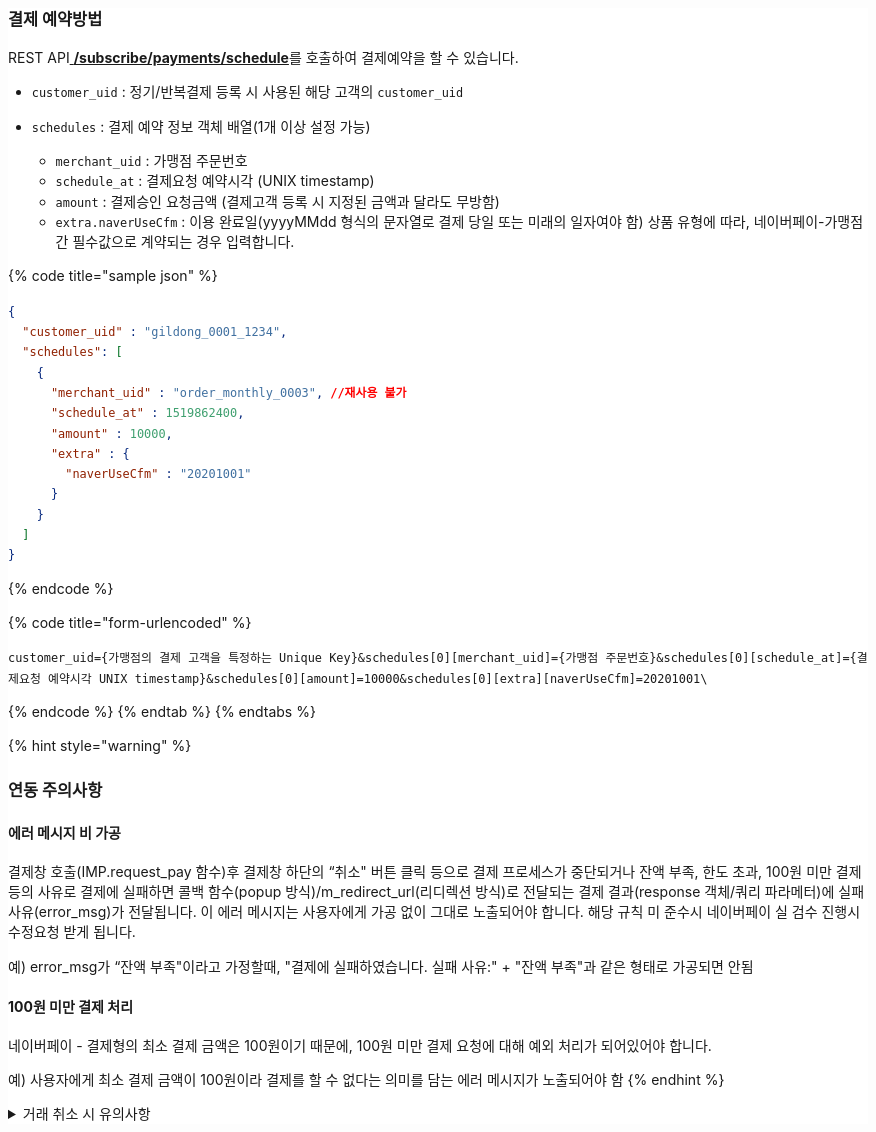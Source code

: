 ### 결제 예약방법

REST API[ **/subscribe/payments/schedule**](../../api/api-3/api.md)를 호출하여 결제예약을 할 수 있습니다.&#x20;

* `customer_uid` : 정기/반복결제 등록 시 사용된 해당 고객의 `customer_uid`
*   `schedules` : 결제 예약 정보 객체 배열(1개 이상 설정 가능)

    * `merchant_uid` : 가맹점 주문번호
    * `schedule_at` : 결제요청 예약시각 (UNIX timestamp)
    * `amount` : 결제승인 요청금액 (결제고객 등록 시 지정된 금액과 달라도 무방함)
    * `extra.naverUseCfm` : 이용 완료일(yyyyMMdd 형식의 문자열로 결제 당일 또는 미래의 일자여야 함) 상품 유형에 따라, 네이버페이-가맹점 간 필수값으로 계약되는 경우 입력합니다.



{% code title="sample json" %}
```json
{
  "customer_uid" : "gildong_0001_1234",
  "schedules": [
    {
      "merchant_uid" : "order_monthly_0003", //재사용 불가
      "schedule_at" : 1519862400,
      "amount" : 10000,
      "extra" : {
        "naverUseCfm" : "20201001"
      }
    }
  ]
}
```
{% endcode %}

{% code title="form-urlencoded" %}
```
customer_uid={가맹점의 결제 고객을 특정하는 Unique Key}&schedules[0][merchant_uid]={가맹점 주문번호}&schedules[0][schedule_at]={결제요청 예약시각 UNIX timestamp}&schedules[0][amount]=10000&schedules[0][extra][naverUseCfm]=20201001\
```
{% endcode %}
{% endtab %}
{% endtabs %}



{% hint style="warning" %}
### 연동 주의사항

#### 에러 메시지 비 가공

결제창 호출(IMP.request\_pay 함수)후 결제창 하단의 “취소" 버튼 클릭 등으로 결제 프로세스가 중단되거나 잔액 부족, 한도 초과, 100원 미만 결제 등의 사유로 결제에 실패하면 콜백 함수(popup 방식)/m\_redirect\_url(리디렉션 방식)로 전달되는 결제 결과(response 객체/쿼리 파라메터)에 실패 사유(error\_msg)가 전달됩니다. 이 에러 메시지는 사용자에게 가공 없이 그대로 노출되어야 합니다. 해당 규칙 미 준수시 네이버페이 실 검수 진행시 수정요청 받게 됩니다.

예) error\_msg가 “잔액 부족"이라고 가정할때, "결제에 실패하였습니다. 실패 사유:" + "잔액 부족"과 같은 형태로 가공되면 안됨



#### 100원 미만 결제 처리

네이버페이 - 결제형의 최소 결제 금액은 100원이기 때문에, 100원 미만 결제 요청에 대해 예외 처리가 되어있어야 합니다.

예) 사용자에게 최소 결제 금액이 100원이라 결제를 할 수 없다는 의미를 담는 에러 메시지가 노출되어야 함
{% endhint %}

<details><summary>거래 취소 시 유의사항</summary></details>
